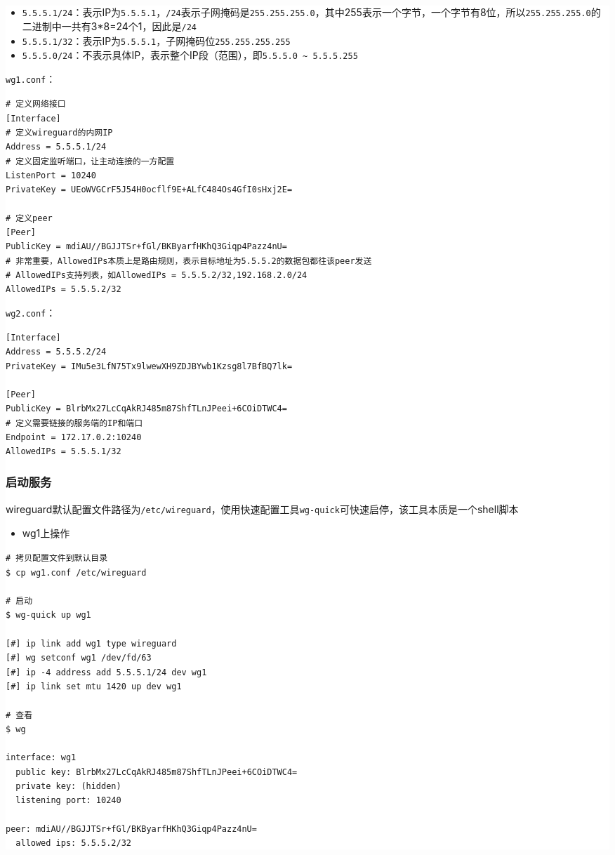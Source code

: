 - `5.5.5.1/24`：表示IP为`5.5.5.1`，`/24`表示子网掩码是`255.255.255.0`，其中255表示一个字节，一个字节有8位，所以`255.255.255.0`的二进制中一共有3*8=24个1，因此是`/24`
- `5.5.5.1/32`：表示IP为`5.5.5.1`，子网掩码位`255.255.255.255`
- `5.5.5.0/24`：不表示具体IP，表示整个IP段（范围），即`5.5.5.0 ~ 5.5.5.255`

`wg1.conf`：

```properties
# 定义网络接口
[Interface]
# 定义wireguard的内网IP
Address = 5.5.5.1/24
# 定义固定监听端口，让主动连接的一方配置
ListenPort = 10240 
PrivateKey = UEoWVGCrF5J54H0ocflf9E+ALfC484Os4GfI0sHxj2E=

# 定义peer
[Peer]
PublicKey = mdiAU//BGJJTSr+fGl/BKByarfHKhQ3Giqp4Pazz4nU=
# 非常重要，AllowedIPs本质上是路由规则，表示目标地址为5.5.5.2的数据包都往该peer发送
# AllowedIPs支持列表，如AllowedIPs = 5.5.5.2/32,192.168.2.0/24
AllowedIPs = 5.5.5.2/32
```

`wg2.conf`：

```properties
[Interface]
Address = 5.5.5.2/24
PrivateKey = IMu5e3LfN75Tx9lwewXH9ZDJBYwb1Kzsg8l7BfBQ7lk=

[Peer]
PublicKey = BlrbMx27LcCqAkRJ485m87ShfTLnJPeei+6COiDTWC4=
# 定义需要链接的服务端的IP和端口
Endpoint = 172.17.0.2:10240
AllowedIPs = 5.5.5.1/32
```

### 启动服务

wireguard默认配置文件路径为`/etc/wireguard`，使用快速配置工具`wg-quick`可快速启停，该工具本质是一个shell脚本

- wg1上操作

```shell l
# 拷贝配置文件到默认目录
$ cp wg1.conf /etc/wireguard

# 启动
$ wg-quick up wg1

[#] ip link add wg1 type wireguard
[#] wg setconf wg1 /dev/fd/63
[#] ip -4 address add 5.5.5.1/24 dev wg1
[#] ip link set mtu 1420 up dev wg1

# 查看
$ wg

interface: wg1
  public key: BlrbMx27LcCqAkRJ485m87ShfTLnJPeei+6COiDTWC4=
  private key: (hidden)
  listening port: 10240

peer: mdiAU//BGJJTSr+fGl/BKByarfHKhQ3Giqp4Pazz4nU=
  allowed ips: 5.5.5.2/32

```